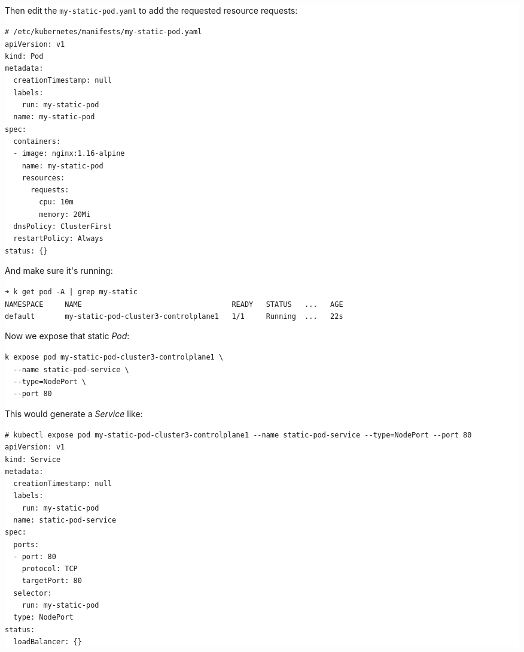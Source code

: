 Then edit the `my-static-pod.yaml` to add the requested resource requests:

```
# /etc/kubernetes/manifests/my-static-pod.yaml
apiVersion: v1
kind: Pod
metadata:
  creationTimestamp: null
  labels:
    run: my-static-pod
  name: my-static-pod
spec:
  containers:
  - image: nginx:1.16-alpine
    name: my-static-pod
    resources:
      requests:
        cpu: 10m
        memory: 20Mi
  dnsPolicy: ClusterFirst
  restartPolicy: Always
status: {}
```

 

And make sure it's running:

```
➜ k get pod -A | grep my-static
NAMESPACE     NAME                                   READY   STATUS   ...   AGE
default       my-static-pod-cluster3-controlplane1   1/1     Running  ...   22s
```

Now we expose that static *Pod*:

```
k expose pod my-static-pod-cluster3-controlplane1 \
  --name static-pod-service \
  --type=NodePort \
  --port 80
```

This would generate a *Service* like:

```
# kubectl expose pod my-static-pod-cluster3-controlplane1 --name static-pod-service --type=NodePort --port 80
apiVersion: v1
kind: Service
metadata:
  creationTimestamp: null
  labels:
    run: my-static-pod
  name: static-pod-service
spec:
  ports:
  - port: 80
    protocol: TCP
    targetPort: 80
  selector:
    run: my-static-pod
  type: NodePort
status:
  loadBalancer: {}
```

